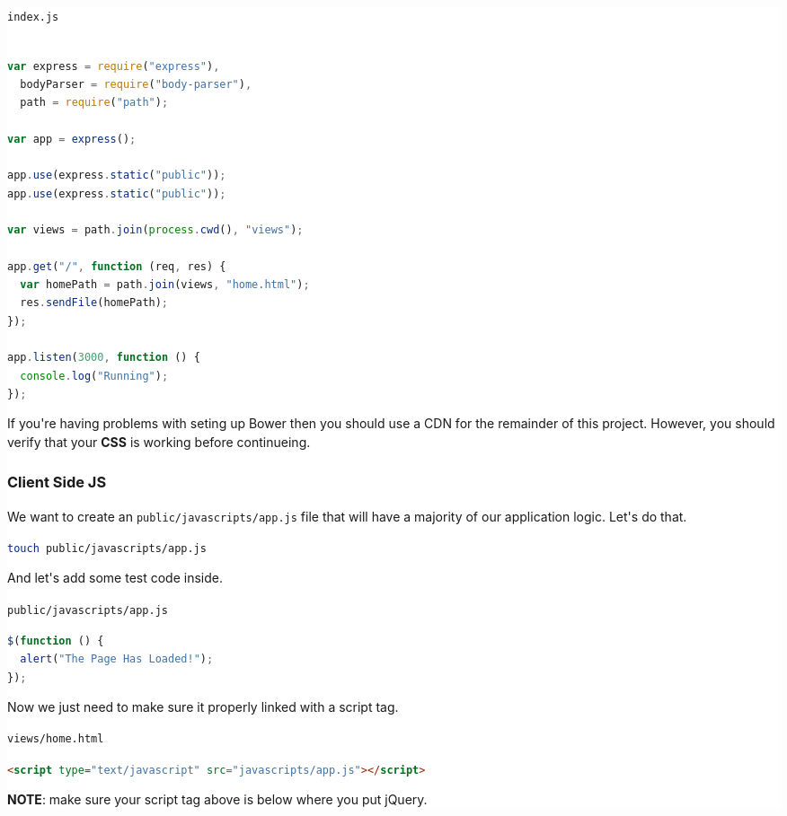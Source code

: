 
`index.js`

```javascript

var express = require("express"),
  bodyParser = require("body-parser"),
  path = require("path");

var app = express();

app.use(express.static("public"));
app.use(express.static("public"));

var views = path.join(process.cwd(), "views");

app.get("/", function (req, res) {
  var homePath = path.join(views, "home.html");
  res.sendFile(homePath);
});

app.listen(3000, function () {
  console.log("Running");
});
```


If you're having problems with seting up Bower then you should use a CDN for the remainder of this project. However, you should verify that your **CSS** is working before continueing.

### Client Side JS

We want to create an `public/javascripts/app.js` file that will have a majority of our application logic. Let's do that.

```bash
touch public/javascripts/app.js
```

And let's add some test code inside.

`public/javascripts/app.js`

```javascript
$(function () {
  alert("The Page Has Loaded!");
});
```

Now we just need to make sure it properly linked with a script tag.

`views/home.html`

```html
<script type="text/javascript" src="javascripts/app.js"></script>
```

**NOTE**: make sure your script tag above is below where you put jQuery.
